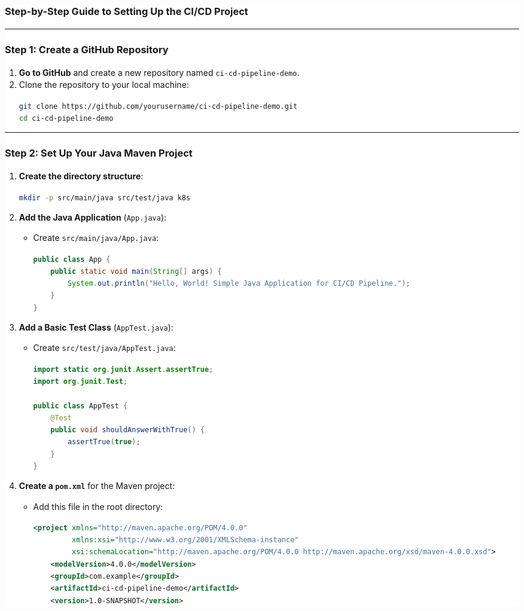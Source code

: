 ### **Step-by-Step Guide to Setting Up the CI/CD Project**

---

### **Step 1: Create a GitHub Repository**
1. **Go to GitHub** and create a new repository named `ci-cd-pipeline-demo`.
2. Clone the repository to your local machine:
   ```bash
   git clone https://github.com/yourusername/ci-cd-pipeline-demo.git
   cd ci-cd-pipeline-demo
   ```

---

### **Step 2: Set Up Your Java Maven Project**
1. **Create the directory structure**:
   ```bash
   mkdir -p src/main/java src/test/java k8s
   ```

2. **Add the Java Application** (`App.java`):
   - Create `src/main/java/App.java`:
     ```java
     public class App {
         public static void main(String[] args) {
             System.out.println("Hello, World! Simple Java Application for CI/CD Pipeline.");
         }
     }
     ```

3. **Add a Basic Test Class** (`AppTest.java`):
   - Create `src/test/java/AppTest.java`:
     ```java
     import static org.junit.Assert.assertTrue;
     import org.junit.Test;

     public class AppTest {
         @Test
         public void shouldAnswerWithTrue() {
             assertTrue(true);
         }
     }
     ```

4. **Create a `pom.xml`** for the Maven project:
   - Add this file in the root directory:
     ```xml
     <project xmlns="http://maven.apache.org/POM/4.0.0"
              xmlns:xsi="http://www.w3.org/2001/XMLSchema-instance"
              xsi:schemaLocation="http://maven.apache.org/POM/4.0.0 http://maven.apache.org/xsd/maven-4.0.0.xsd">
         <modelVersion>4.0.0</modelVersion>
         <groupId>com.example</groupId>
         <artifactId>ci-cd-pipeline-demo</artifactId>
         <version>1.0-SNAPSHOT</version>
